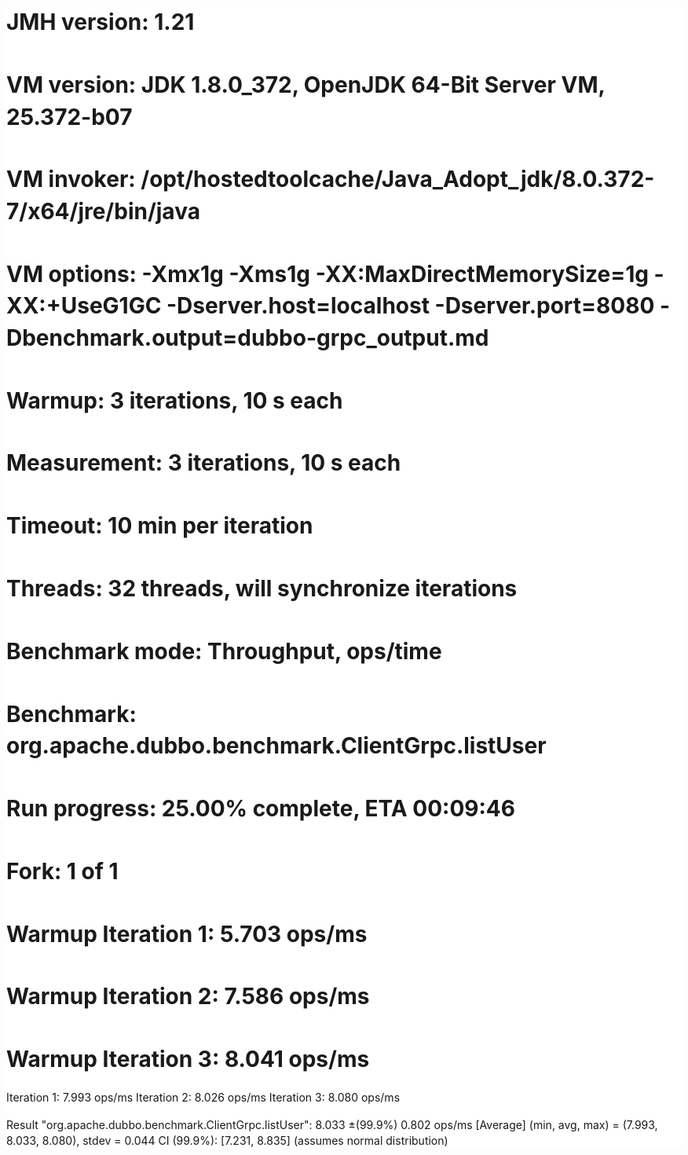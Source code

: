 
# JMH version: 1.21
# VM version: JDK 1.8.0_372, OpenJDK 64-Bit Server VM, 25.372-b07
# VM invoker: /opt/hostedtoolcache/Java_Adopt_jdk/8.0.372-7/x64/jre/bin/java
# VM options: -Xmx1g -Xms1g -XX:MaxDirectMemorySize=1g -XX:+UseG1GC -Dserver.host=localhost -Dserver.port=8080 -Dbenchmark.output=dubbo-grpc_output.md
# Warmup: 3 iterations, 10 s each
# Measurement: 3 iterations, 10 s each
# Timeout: 10 min per iteration
# Threads: 32 threads, will synchronize iterations
# Benchmark mode: Throughput, ops/time
# Benchmark: org.apache.dubbo.benchmark.ClientGrpc.listUser

# Run progress: 25.00% complete, ETA 00:09:46
# Fork: 1 of 1
# Warmup Iteration   1: 5.703 ops/ms
# Warmup Iteration   2: 7.586 ops/ms
# Warmup Iteration   3: 8.041 ops/ms
Iteration   1: 7.993 ops/ms
Iteration   2: 8.026 ops/ms
Iteration   3: 8.080 ops/ms


Result "org.apache.dubbo.benchmark.ClientGrpc.listUser":
  8.033 ±(99.9%) 0.802 ops/ms [Average]
  (min, avg, max) = (7.993, 8.033, 8.080), stdev = 0.044
  CI (99.9%): [7.231, 8.835] (assumes normal distribution)
